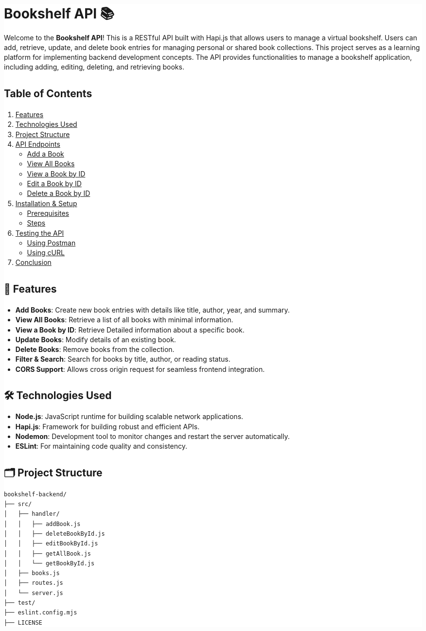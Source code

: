 # Bookshelf API 📚

Welcome to the **Bookshelf API**! This is a RESTful API built with Hapi.js that allows users to manage a virtual bookshelf. Users can add, retrieve, update, and delete book entries for managing personal or shared book collections. 
This project serves as a learning platform for implementing backend development concepts. The API provides functionalities to manage a bookshelf application, including adding, editing, deleting, and retrieving books.

## Table of Contents

1. [Features](#🚀-features)
2. [Technologies Used](#🛠️-technologies-used)
3. [Project Structure](#🗂️-project-structure)
4. [API Endpoints](#📖-api-endpoints)
   - [Add a Book](#1-add-a-book)
   - [View All Books](#2-view-all-books)
   - [View a Book by ID](#3-view-a-book-by-id)
   - [Edit a Book by ID](#4-edit-a-book-by-id)
   - [Delete a Book by ID](#5-delete-a-book-by-id)
5. [Installation & Setup](#📋-installation-and-setup)
   - [Prerequisites](#prerequisites)
   - [Steps](#steps)
6. [Testing the API](#🧪-testing-the-api)
   - [Using Postman](#using-postman)
   - [Using cURL](#using-curl)
7. [Conclusion](#🏁-conclusion)

## 🚀 Features

- **Add Books**: Create new book entries with details like title, author, year, and summary.
- **View All Books**: Retrieve a list of all books with minimal information.
- **View a Book by ID**: Retrieve Detailed information about a specific book.
- **Update Books**: Modify details of an existing book.
- **Delete Books**: Remove books from the collection.
- **Filter & Search**: Search for books by title, author, or reading status.
- **CORS Support**: Allows cross origin request for seamless frontend integration.

## 🛠️ Technologies Used

- **Node.js**: JavaScript runtime for building scalable network applications.
- **Hapi.js**: Framework for building robust and efficient APIs.
- **Nodemon**: Development tool to monitor changes and restart the server automatically.
- **ESLint**: For maintaining code quality and consistency.

## 🗂️ Project Structure

```
bookshelf-backend/
├── src/
│   ├── handler/
│   │   ├── addBook.js
│   │   ├── deleteBookById.js
│   │   ├── editBookById.js
│   │   ├── getAllBook.js
│   │   └── getBookById.js
│   ├── books.js
│   ├── routes.js
│   └── server.js
├── test/
├── eslint.config.mjs
├── LICENSE
```